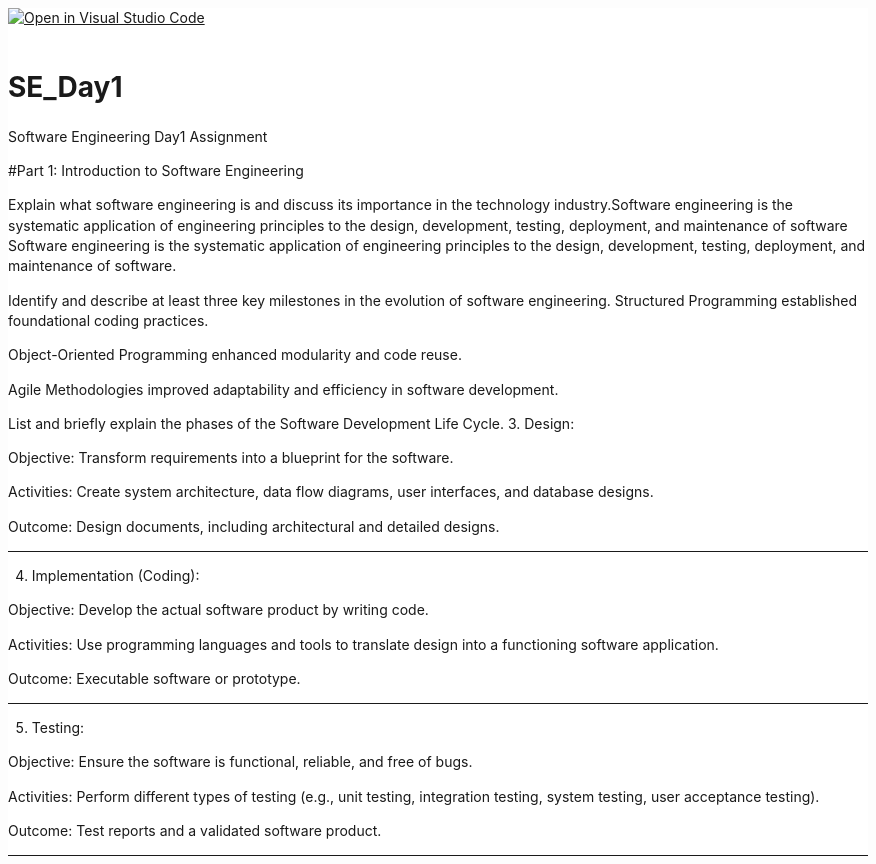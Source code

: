 [![Open in Visual Studio Code](https://classroom.github.com/assets/open-in-vscode-2e0aaae1b6195c2367325f4f02e2d04e9abb55f0b24a779b69b11b9e10269abc.svg)](https://classroom.github.com/online_ide?assignment_repo_id=18387990&assignment_repo_type=AssignmentRepo)
# SE_Day1
Software Engineering Day1 Assignment

#Part 1: Introduction to Software Engineering

Explain what software engineering is and discuss its importance in the technology industry.Software engineering is the systematic application of engineering principles to the design, development, testing, deployment, and maintenance of software
Software engineering is the systematic application of engineering principles to the design, development, testing, deployment, and maintenance of software.


Identify and describe at least three key milestones in the evolution of software engineering.
Structured Programming established foundational coding practices.

Object-Oriented Programming enhanced modularity and code reuse.

Agile Methodologies improved adaptability and efficiency in software development.



List and briefly explain the phases of the Software Development Life Cycle.
3. Design:

Objective: Transform requirements into a blueprint for the software.

Activities: Create system architecture, data flow diagrams, user interfaces, and database designs.

Outcome: Design documents, including architectural and detailed designs.



---

4. Implementation (Coding):

Objective: Develop the actual software product by writing code.

Activities: Use programming languages and tools to translate design into a functioning software application.

Outcome: Executable software or prototype.



---

5. Testing:

Objective: Ensure the software is functional, reliable, and free of bugs.

Activities: Perform different types of testing (e.g., unit testing, integration testing, system testing, user acceptance testing).

Outcome: Test reports and a validated software product.



---
